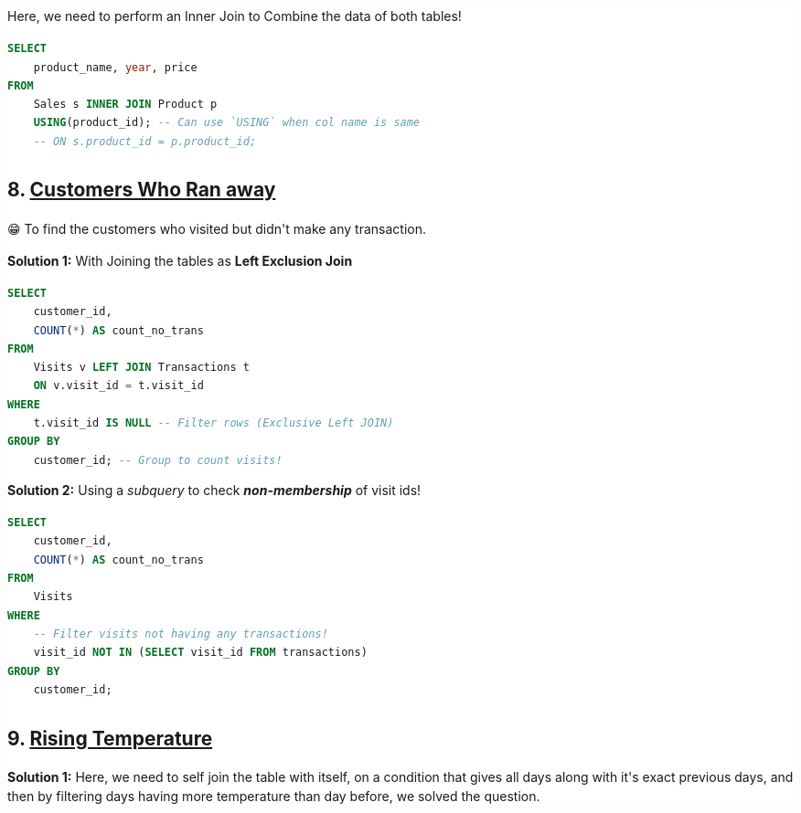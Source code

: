Here, we need to perform an Inner Join to Combine the data of both tables!

```sql
SELECT
    product_name, year, price
FROM
    Sales s INNER JOIN Product p
    USING(product_id); -- Can use `USING` when col name is same
    -- ON s.product_id = p.product_id; 
```

## 8. [Customers Who Ran away](https://leetcode.com/problems/customer-who-visited-but-did-not-make-any-transactions/?envType=study-plan-v2&envId=top-sql-50)

😁 To find the customers who visited but didn't make any transaction.

**Solution 1:** With Joining the tables as **Left Exclusion Join**

```sql
SELECT
    customer_id,
    COUNT(*) AS count_no_trans
FROM
    Visits v LEFT JOIN Transactions t
    ON v.visit_id = t.visit_id
WHERE
    t.visit_id IS NULL -- Filter rows (Exclusive Left JOIN)
GROUP BY
    customer_id; -- Group to count visits!
```

**Solution 2:** Using a *subquery* to check ***non-membership*** of visit ids!

```sql
SELECT
    customer_id,
    COUNT(*) AS count_no_trans
FROM
    Visits
WHERE
    -- Filter visits not having any transactions!
    visit_id NOT IN (SELECT visit_id FROM transactions)
GROUP BY
    customer_id;
```

## 9. [Rising Temperature](https://leetcode.com/problems/rising-temperature/description/?envType=study-plan-v2&envId=top-sql-50)


**Solution 1:** Here, we need to self join the table with itself, on a condition that gives all days along with it's exact previous days, and then by filtering days having more temperature than day before, we solved the question.
